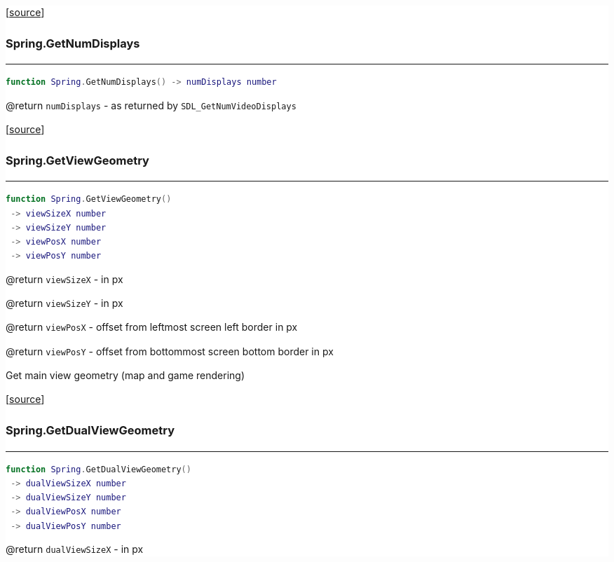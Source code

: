 

[<a href="https://github.com/beyond-all-reason/RecoilEngine/blob/b29554ca8a91605fa235eafe60ad740783359665/rts/Lua/LuaUnsyncedRead.cpp#L739-L747" target="_blank">source</a>]








### Spring.GetNumDisplays
---
```lua
function Spring.GetNumDisplays() -> numDisplays number
```

@return `numDisplays` - as returned by `SDL_GetNumVideoDisplays`





[<a href="https://github.com/beyond-all-reason/RecoilEngine/blob/b29554ca8a91605fa235eafe60ad740783359665/rts/Lua/LuaUnsyncedRead.cpp#L797-L802" target="_blank">source</a>]








### Spring.GetViewGeometry
---
```lua
function Spring.GetViewGeometry()
 -> viewSizeX number
 -> viewSizeY number
 -> viewPosX number
 -> viewPosY number

```

@return `viewSizeX` - in px

@return `viewSizeY` - in px

@return `viewPosX` - offset from leftmost screen left border in px

@return `viewPosY` - offset from bottommost screen bottom border in px





Get main view geometry (map and game rendering)

[<a href="https://github.com/beyond-all-reason/RecoilEngine/blob/b29554ca8a91605fa235eafe60ad740783359665/rts/Lua/LuaUnsyncedRead.cpp#L810-L818" target="_blank">source</a>]








### Spring.GetDualViewGeometry
---
```lua
function Spring.GetDualViewGeometry()
 -> dualViewSizeX number
 -> dualViewSizeY number
 -> dualViewPosX number
 -> dualViewPosY number

```

@return `dualViewSizeX` - in px
